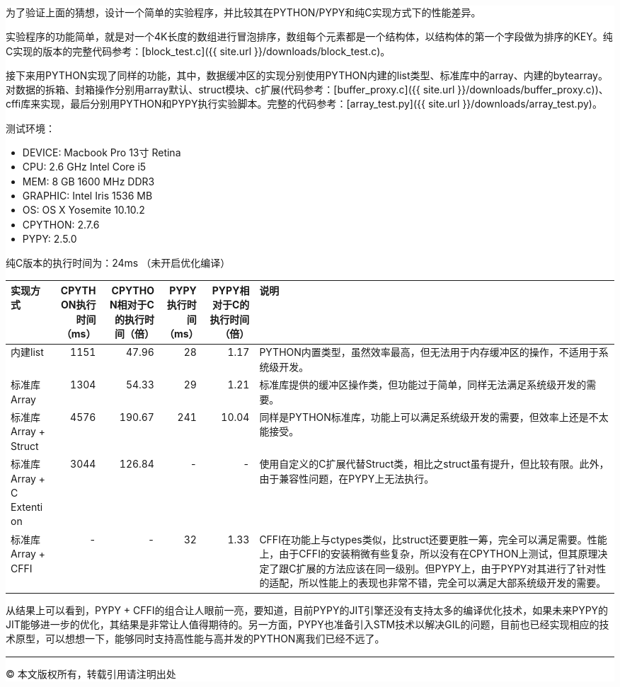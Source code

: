 为了验证上面的猜想，设计一个简单的实验程序，并比较其在PYTHON/PYPY和纯C实现方式下的性能差异。

实验程序的功能简单，就是对一个4K长度的数组进行冒泡排序，数组每个元素都是一个结构体，以结构体的第一个字段做为排序的KEY。纯C实现的版本的完整代码参考：[block_test.c]({{ site.url }}/downloads/block_test.c)。

接下来用PYTHON实现了同样的功能，其中，数据缓冲区的实现分别使用PYTHON内建的list类型、标准库中的array、内建的bytearray。对数据的拆箱、封箱操作分别用array默认、struct模块、c扩展(代码参考：[buffer_proxy.c]({{ site.url }}/downloads/buffer_proxy.c))、cffi库来实现，最后分别用PYTHON和PYPY执行实验脚本。完整的代码参考：[array_test.py]({{ site.url }}/downloads/array_test.py)。

测试环境：

* DEVICE: Macbook Pro 13寸 Retina
* CPU: 2.6 GHz Intel Core i5
* MEM: 8 GB 1600 MHz DDR3
* GRAPHIC: Intel Iris 1536 MB
* OS: OS X Yosemite 10.10.2
* CPYTHON: 2.7.6
* PYPY: 2.5.0

纯C版本的执行时间为：24ms （未开启优化编译）

| 实现方式 | CPYTHON执行时间（ms）  | CPYTHON相对于C的执行时间（倍） | PYPY执行时间（ms）| PYPY相对于C的执行时间（倍） | 说明 |
| :------ | -----: | -----: | -----: | -----: | :---------------------------------------------------------------- |
| 内建list                     | 1151 |  47.96 |  28 |  1.17 | PYTHON内置类型，虽然效率最高，但无法用于内存缓冲区的操作，不适用于系统级开发。 |
| 标准库Array                  | 1304 |  54.33 |  29 |  1.21 | 标准库提供的缓冲区操作类，但功能过于简单，同样无法满足系统级开发的需要。  |
| 标准库Array + Struct         | 4576 | 190.67 | 241 | 10.04 | 同样是PYTHON标准库，功能上可以满足系统级开发的需要，但效率上还是不太能接受。 |
| 标准库Array + C Extention    | 3044 | 126.84 | -   | -     | 使用自定义的C扩展代替Struct类，相比之struct虽有提升，但比较有限。此外，由于兼容性问题，在PYPY上无法执行。 |
| 标准库Array + CFFI           | -    | -      |  32 |  1.33 | CFFI在功能上与ctypes类似，比struct还要更胜一筹，完全可以满足需要。性能上，由于CFFI的安装稍微有些复杂，所以没有在CPYTHON上测试，但其原理决定了跟C扩展的方法应该在同一级别。但PYPY上，由于PYPY对其进行了针对性的适配，所以性能上的表现也非常不错，完全可以满足大部系统级开发的需要。 |

从结果上可以看到，PYPY + CFFI的组合让人眼前一亮，要知道，目前PYPY的JIT引擎还没有支持太多的编译优化技术，如果未来PYPY的JIT能够进一步的优化，其结果是非常让人值得期待的。另一方面，PYPY也准备引入STM技术以解决GIL的问题，目前也已经实现相应的技术原型，可以想想一下，能够同时支持高性能与高并发的PYTHON离我们已经不远了。

------------------
&copy; 本文版权所有，转载引用请注明出处


